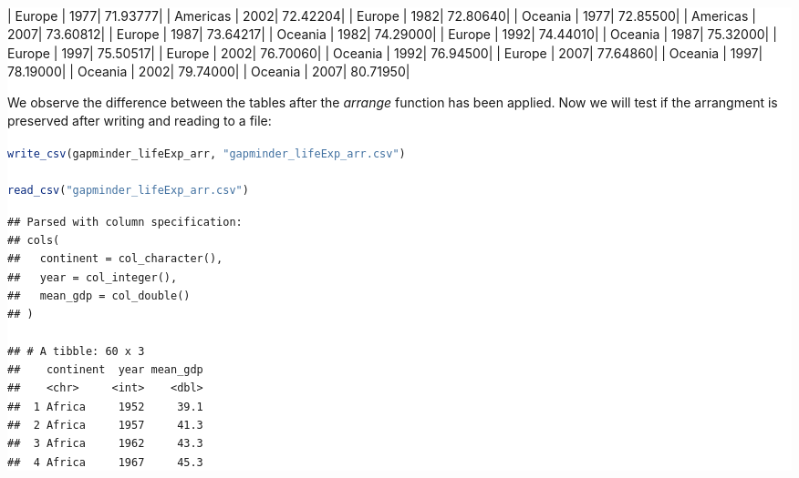 | Europe    |  1977|   71.93777|
| Americas  |  2002|   72.42204|
| Europe    |  1982|   72.80640|
| Oceania   |  1977|   72.85500|
| Americas  |  2007|   73.60812|
| Europe    |  1987|   73.64217|
| Oceania   |  1982|   74.29000|
| Europe    |  1992|   74.44010|
| Oceania   |  1987|   75.32000|
| Europe    |  1997|   75.50517|
| Europe    |  2002|   76.70060|
| Oceania   |  1992|   76.94500|
| Europe    |  2007|   77.64860|
| Oceania   |  1997|   78.19000|
| Oceania   |  2002|   79.74000|
| Oceania   |  2007|   80.71950|

We observe the difference between the tables after the *arrange* function has been applied. Now we will test if the arrangment is preserved after writing and reading to a file:

``` r
write_csv(gapminder_lifeExp_arr, "gapminder_lifeExp_arr.csv")

read_csv("gapminder_lifeExp_arr.csv")
```

    ## Parsed with column specification:
    ## cols(
    ##   continent = col_character(),
    ##   year = col_integer(),
    ##   mean_gdp = col_double()
    ## )

    ## # A tibble: 60 x 3
    ##    continent  year mean_gdp
    ##    <chr>     <int>    <dbl>
    ##  1 Africa     1952     39.1
    ##  2 Africa     1957     41.3
    ##  3 Africa     1962     43.3
    ##  4 Africa     1967     45.3